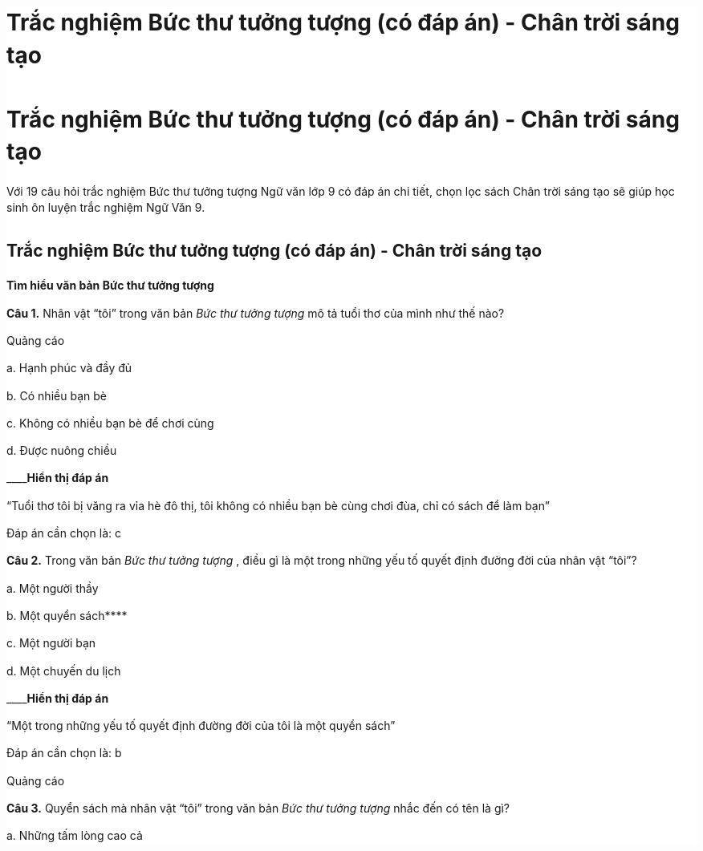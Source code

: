 # Trắc nghiệm Bức thư tưởng tượng (có đáp án) - Chân trời sáng tạo

# Trắc nghiệm Bức thư tưởng tượng (có đáp án) - Chân trời sáng tạo

Với 19 câu hỏi trắc nghiệm Bức thư tưởng tượng Ngữ văn lớp 9 có đáp án chi tiết, chọn lọc sách Chân trời sáng tạo sẽ giúp học sinh ôn luyện trắc nghiệm Ngữ Văn 9.

## Trắc nghiệm Bức thư tưởng tượng (có đáp án) - Chân trời sáng tạo

**Tìm hiểu văn bản Bức thư tưởng tượng**

**Câu 1.** Nhân vật “tôi” trong văn bản  _Bức thư tưởng tượng_ mô tả tuổi thơ của mình như thế nào?

Quảng cáo

a. Hạnh phúc và đầy đủ

b. Có nhiều bạn bè

c. Không có nhiều bạn bè để chơi cùng

d. Được nuông chiều

____**Hiển thị đáp án**

“Tuổi thơ tôi bị văng ra vỉa hè đô thị, tôi không có nhiều bạn bè cùng chơi đùa, chỉ có sách để làm bạn”

Đáp án cần chọn là: c

**Câu 2.** Trong văn bản  _Bức thư tưởng tượng_ , điều gì là một trong những yếu tố quyết định đường đời của nhân vật “tôi”?

a. Một người thầy

b. Một quyển sách****

c. Một người bạn

d. Một chuyến du lịch

____**Hiển thị đáp án**

“Một trong những yếu tố quyết định đường đời của tôi là một quyển sách”

Đáp án cần chọn là: b

Quảng cáo

**Câu 3.** Quyển sách mà nhân vật “tôi” trong văn bản  _Bức thư tưởng tượng_ nhắc đến có tên là gì?

a. Những tấm lòng cao cả
